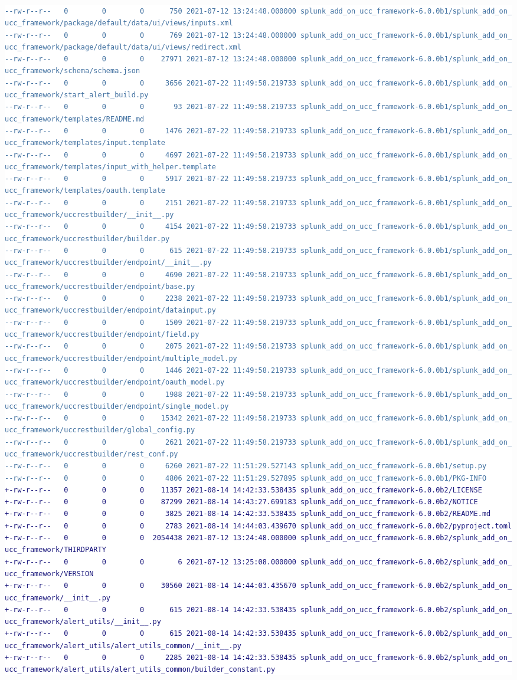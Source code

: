 ```diff
--rw-r--r--   0        0        0      750 2021-07-12 13:24:48.000000 splunk_add_on_ucc_framework-6.0.0b1/splunk_add_on_ucc_framework/package/default/data/ui/views/inputs.xml
--rw-r--r--   0        0        0      769 2021-07-12 13:24:48.000000 splunk_add_on_ucc_framework-6.0.0b1/splunk_add_on_ucc_framework/package/default/data/ui/views/redirect.xml
--rw-r--r--   0        0        0    27971 2021-07-12 13:24:48.000000 splunk_add_on_ucc_framework-6.0.0b1/splunk_add_on_ucc_framework/schema/schema.json
--rw-r--r--   0        0        0     3656 2021-07-22 11:49:58.219733 splunk_add_on_ucc_framework-6.0.0b1/splunk_add_on_ucc_framework/start_alert_build.py
--rw-r--r--   0        0        0       93 2021-07-22 11:49:58.219733 splunk_add_on_ucc_framework-6.0.0b1/splunk_add_on_ucc_framework/templates/README.md
--rw-r--r--   0        0        0     1476 2021-07-22 11:49:58.219733 splunk_add_on_ucc_framework-6.0.0b1/splunk_add_on_ucc_framework/templates/input.template
--rw-r--r--   0        0        0     4697 2021-07-22 11:49:58.219733 splunk_add_on_ucc_framework-6.0.0b1/splunk_add_on_ucc_framework/templates/input_with_helper.template
--rw-r--r--   0        0        0     5917 2021-07-22 11:49:58.219733 splunk_add_on_ucc_framework-6.0.0b1/splunk_add_on_ucc_framework/templates/oauth.template
--rw-r--r--   0        0        0     2151 2021-07-22 11:49:58.219733 splunk_add_on_ucc_framework-6.0.0b1/splunk_add_on_ucc_framework/uccrestbuilder/__init__.py
--rw-r--r--   0        0        0     4154 2021-07-22 11:49:58.219733 splunk_add_on_ucc_framework-6.0.0b1/splunk_add_on_ucc_framework/uccrestbuilder/builder.py
--rw-r--r--   0        0        0      615 2021-07-22 11:49:58.219733 splunk_add_on_ucc_framework-6.0.0b1/splunk_add_on_ucc_framework/uccrestbuilder/endpoint/__init__.py
--rw-r--r--   0        0        0     4690 2021-07-22 11:49:58.219733 splunk_add_on_ucc_framework-6.0.0b1/splunk_add_on_ucc_framework/uccrestbuilder/endpoint/base.py
--rw-r--r--   0        0        0     2238 2021-07-22 11:49:58.219733 splunk_add_on_ucc_framework-6.0.0b1/splunk_add_on_ucc_framework/uccrestbuilder/endpoint/datainput.py
--rw-r--r--   0        0        0     1509 2021-07-22 11:49:58.219733 splunk_add_on_ucc_framework-6.0.0b1/splunk_add_on_ucc_framework/uccrestbuilder/endpoint/field.py
--rw-r--r--   0        0        0     2075 2021-07-22 11:49:58.219733 splunk_add_on_ucc_framework-6.0.0b1/splunk_add_on_ucc_framework/uccrestbuilder/endpoint/multiple_model.py
--rw-r--r--   0        0        0     1446 2021-07-22 11:49:58.219733 splunk_add_on_ucc_framework-6.0.0b1/splunk_add_on_ucc_framework/uccrestbuilder/endpoint/oauth_model.py
--rw-r--r--   0        0        0     1988 2021-07-22 11:49:58.219733 splunk_add_on_ucc_framework-6.0.0b1/splunk_add_on_ucc_framework/uccrestbuilder/endpoint/single_model.py
--rw-r--r--   0        0        0    15342 2021-07-22 11:49:58.219733 splunk_add_on_ucc_framework-6.0.0b1/splunk_add_on_ucc_framework/uccrestbuilder/global_config.py
--rw-r--r--   0        0        0     2621 2021-07-22 11:49:58.219733 splunk_add_on_ucc_framework-6.0.0b1/splunk_add_on_ucc_framework/uccrestbuilder/rest_conf.py
--rw-r--r--   0        0        0     6260 2021-07-22 11:51:29.527143 splunk_add_on_ucc_framework-6.0.0b1/setup.py
--rw-r--r--   0        0        0     4806 2021-07-22 11:51:29.527895 splunk_add_on_ucc_framework-6.0.0b1/PKG-INFO
+-rw-r--r--   0        0        0    11357 2021-08-14 14:42:33.538435 splunk_add_on_ucc_framework-6.0.0b2/LICENSE
+-rw-r--r--   0        0        0    87299 2021-08-14 14:43:27.699183 splunk_add_on_ucc_framework-6.0.0b2/NOTICE
+-rw-r--r--   0        0        0     3825 2021-08-14 14:42:33.538435 splunk_add_on_ucc_framework-6.0.0b2/README.md
+-rw-r--r--   0        0        0     2783 2021-08-14 14:44:03.439670 splunk_add_on_ucc_framework-6.0.0b2/pyproject.toml
+-rw-r--r--   0        0        0  2054438 2021-07-12 13:24:48.000000 splunk_add_on_ucc_framework-6.0.0b2/splunk_add_on_ucc_framework/THIRDPARTY
+-rw-r--r--   0        0        0        6 2021-07-12 13:25:08.000000 splunk_add_on_ucc_framework-6.0.0b2/splunk_add_on_ucc_framework/VERSION
+-rw-r--r--   0        0        0    30560 2021-08-14 14:44:03.435670 splunk_add_on_ucc_framework-6.0.0b2/splunk_add_on_ucc_framework/__init__.py
+-rw-r--r--   0        0        0      615 2021-08-14 14:42:33.538435 splunk_add_on_ucc_framework-6.0.0b2/splunk_add_on_ucc_framework/alert_utils/__init__.py
+-rw-r--r--   0        0        0      615 2021-08-14 14:42:33.538435 splunk_add_on_ucc_framework-6.0.0b2/splunk_add_on_ucc_framework/alert_utils/alert_utils_common/__init__.py
+-rw-r--r--   0        0        0     2285 2021-08-14 14:42:33.538435 splunk_add_on_ucc_framework-6.0.0b2/splunk_add_on_ucc_framework/alert_utils/alert_utils_common/builder_constant.py
```